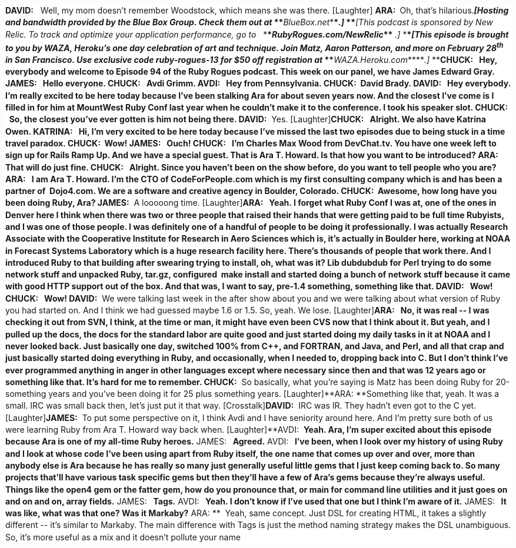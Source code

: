 **DAVID:** &nbsp; Well, my mom doesn’t remember Woodstock, which means she was there. [Laughter] **ARA:&nbsp;** Oh, that’s hilarious.**_[Hosting and bandwidth provided by the Blue Box Group. Check them out at&nbsp;_\*\***_BlueBox.net_\***\*_.]&nbsp;_\*\***_[This podcast is sponsored by New Relic. To track and optimize your application performance, go to &nbsp;_ \***\*_RubyRogues.com/NewRelic_\*\*** _.]&nbsp;_\***\*_[This episode is brought to you by WAZA, Heroku’s one day celebration of art and technique. Join Matz, Aaron Patterson, and more on February 28<sup>th</sup> in San Francisco. Use exclusive code ruby-rogues-13 for \$50 off registration at&nbsp;_\*\***_WAZA.Heroku.com_\***\*_.]&nbsp;_\*\***CHUCK: **&nbsp; Hey, everybody and welcome to Episode 94 of the Ruby Rogues podcast. This week on our panel, we have James Edward Gray.** JAMES: **&nbsp; Hello everyone.** CHUCK: **&nbsp; Avdi Grimm.** AVDI: **&nbsp; Hey from Pennsylvania.** CHUCK: **&nbsp;David Brady.** DAVID: **&nbsp; Hey everybody. I’m really excited to be here today because I’ve been stalking Ara for about seven years now. And the closest I’ve come is I filled in for him at MountWest Ruby Conf last year when he couldn’t make it to the conference. I took his speaker slot.** CHUCK: **&nbsp; So, the closest you’ve ever gotten is him not being there.** DAVID:**&nbsp; Yes. [Laughter]**CHUCK: **&nbsp; Alright. We also have Katrina Owen.** KATRINA: **&nbsp; Hi, I’m very excited to be here today because I’ve missed the last two episodes due to being stuck in a time travel paradox.** CHUCK:&nbsp; **Wow!** JAMES: **&nbsp; Ouch!** CHUCK: **&nbsp; I’m Charles Max Wood from DevChat.tv. You have one week left to sign up for Rails Ramp Up. And we have a special guest. That is Ara T. Howard. Is that how you want to be introduced?** ARA: **&nbsp; That will do just fine.** CHUCK: **&nbsp; Alright. Since you haven’t been on the show before, do you want to tell people who you are?** ARA: **&nbsp; I am Ara T. Howard. I’m the CTO of CodeForPeople.com which is my first consulting company which is and has been a partner of &nbsp;Dojo4.com. We are a software and creative agency in Boulder, Colorado.** CHUCK: **&nbsp;Awesome, how long have you been doing Ruby, Ara?** JAMES:**&nbsp; A looooong time. [Laughter]**ARA: **&nbsp; Yeah. I forget what Ruby Conf I was at, one of the ones in Denver here I think when there was two or three people that raised their hands that were getting paid to be full time Rubyists, and I was one of those people. I was definitely one of a handful of people to be doing it professionally. I was actually Research Associate with the Cooperative Institute for Research in Aero Sciences which is, it’s actually in Boulder here, working at NOAA in Forecast Systems Laboratory which is a huge research facility here. There’s thousands of people that work there. And I introduced Ruby to that building after swearing trying to install, oh, what was it? Lib dubdubdub for Perl trying to do some network stuff and unpacked Ruby, tar.gz, configured&nbsp; make install and started doing a bunch of network stuff because it came with good HTTP support out of the box. And that was, I want to say, pre-1.4 something, something like that.** DAVID: **&nbsp; Wow!** CHUCK: **&nbsp; Wow!** DAVID:**&nbsp; We were talking last week in the after show about you and we were talking about what version of Ruby you had started on. And I think we had guessed maybe 1.6 or 1.5. So, yeah. We lose. [Laughter]**ARA: **&nbsp; No, it was real -- I was checking it out from SVN, I think, at the time or man, it might have even been CVS now that I think about it. But yeah, and I pulled up the docs, the docs for the standard labor are quite good and just started doing my daily tasks in it at NOAA and I never looked back. Just basically one day, switched 100% from C++, and FORTRAN, and Java, and Perl, and all that crap and just basically started doing everything in Ruby, and occasionally, when I needed to, dropping back into C. But I don’t think I’ve ever programmed anything in anger in other languages except where necessary since then and that was 12 years ago or something like that. It’s hard for me to remember.** CHUCK:**&nbsp; So basically, what you’re saying is Matz has been doing Ruby for 20-something years and you’ve been doing it for 25 plus something years. [Laughter]**ARA:&nbsp;**Something like that, yeah. It was a small. IRC was small back then, let’s just put it that way. [Crosstalk]**DAVID:**&nbsp; IRC was IR. They hadn’t even got to the C yet. [Laughter]**JAMES:**&nbsp; To put some perspective on it, I think Avdi and I have seniority around here. And I’m pretty sure both of us were learning Ruby from Ara T. Howard way back when. [Laughter]**AVDI:&nbsp; **Yeah. Ara, I’m super excited about this episode because Ara is one of my all-time Ruby heroes.** JAMES: **&nbsp; Agreed.** AVDI: **&nbsp; I’ve been, when I look over my history of using Ruby and I look at whose code I’ve been using apart from Ruby itself, the one name that comes up over and over, more than anybody else is Ara because he has really so many just generally useful little gems that I just keep coming back to. So many projects that’ll have various task specific gems but then they’ll have a few of Ara’s gems because they’re always useful. Things like the open4 gem or the fatter gem, how do you pronounce that, or main for command line utilities and it just goes on and on and on, array fields.** JAMES: **&nbsp; Tags.** AVDI: **&nbsp; Yeah. I don’t know if I’ve used that one but I think I’m aware of it.** JAMES: **&nbsp; It was like, what was that one? Was it Markaby?** ARA: **&nbsp; Yeah, same concept. Just DSL for creating HTML, it takes a slightly different -- it’s similar to Markaby. The main difference with Tags is just the method naming strategy makes the DSL unambiguous. So, it’s more useful as a mix and it doesn’t pollute your name